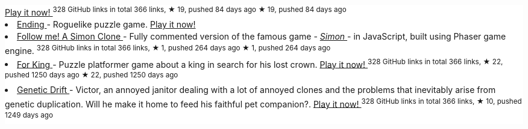   <a href="http://congusbongus.itch.io/drunken-viking">
   Play it now!
  </a>
  <sup>
   328 GitHub links in total 366 links, ★ 19, pushed 84 days ago
  </sup>
  <sup>
   &#9733 19, pushed 84 days ago
  </sup>
 </li>
 <li>
  <a href="http://robotacid.com/flash/ending">
   Ending
  </a>
  - Roguelike puzzle game.
  <a href="http://robotacid.com/flash/ending/">
   Play it now!
  </a>
 </li>
 <li>
  <a href="https://github.com/gamedolphin/follow_me_javascript_simon_clone">
   Follow me! A Simon Clone
  </a>
  - Fully commented version of the famous game -
  <a href="http://en.wikipedia.org/wiki/Simon_%28game%29">
   <em>
    Simon
   </em>
  </a>
  - in JavaScript, built using Phaser game engine.
  <sup>
   328 GitHub links in total 366 links, ★ 1, pushed 264 days ago
  </sup>
  <sup>
   &#9733 1, pushed 264 days ago
  </sup>
 </li>
 <li>
  <a href="https://github.com/AD1337/ForKingGame">
   For King
  </a>
  - Puzzle platformer game about a king in search for his lost crown.
  <a href="http://www.newgrounds.com/dump/item/1cc54f046fa51768d8169e65121b0af0">
   Play it now!
  </a>
  <sup>
   328 GitHub links in total 366 links, ★ 22, pushed 1250 days ago
  </sup>
  <sup>
   &#9733 22, pushed 1250 days ago
  </sup>
 </li>
 <li>
  <a href="https://github.com/DancingBanana/genetic-drift">
   Genetic Drift
  </a>
  - Victor, an annoyed janitor dealing with a lot of annoyed clones and the problems that inevitably arise from genetic duplication. Will he make it home to feed his faithful pet companion?.
  <a href="http://www.genetic-drift.com/">
   Play it now!
  </a>
  <sup>
   328 GitHub links in total 366 links, ★ 10, pushed 1249 days ago
  </sup>